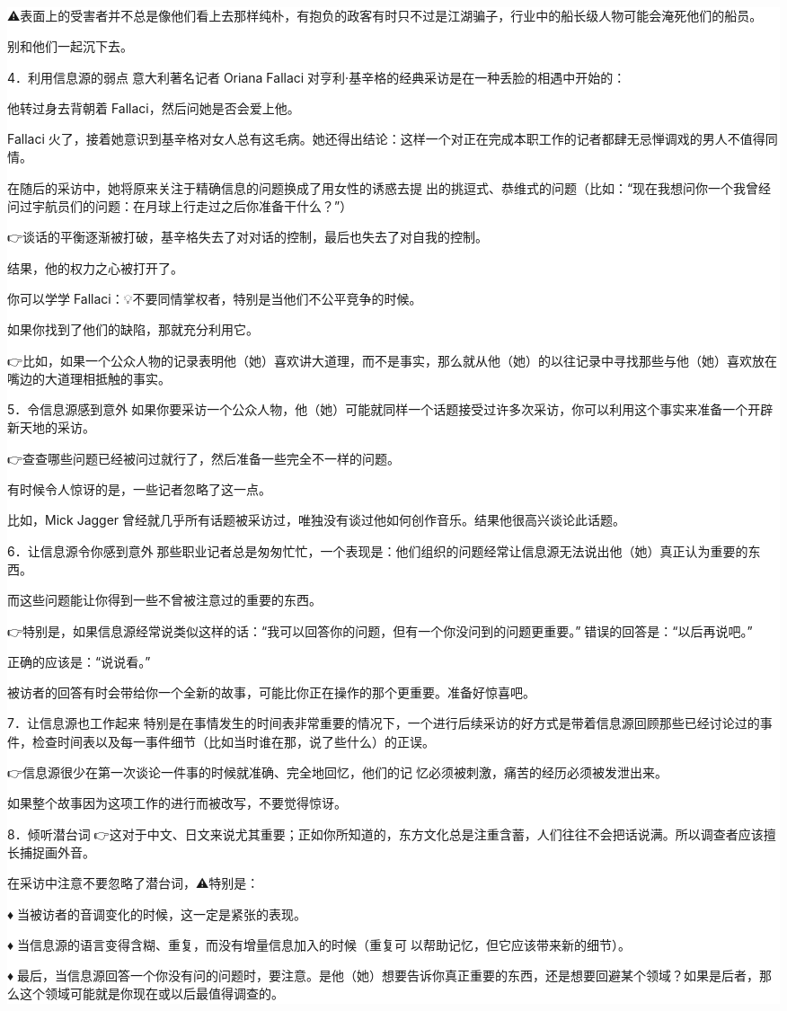 ⚠️表面上的受害者并不总是像他们看上去那样纯朴，有抱负的政客有时只不过是江湖骗子，行业中的船长级人物可能会淹死他们的船员。

别和他们一起沉下去。

4．利用信息源的弱点
意大利著名记者 Oriana Fallaci 对亨利·基辛格的经典采访是在一种丢脸的相遇中开始的：

他转过身去背朝着 Fallaci，然后问她是否会爱上他。

Fallaci 火了，接着她意识到基辛格对女人总有这毛病。她还得出结论：这样一个对正在完成本职工作的记者都肆无忌惮调戏的男人不值得同情。

在随后的采访中，她将原来关注于精确信息的问题换成了用女性的诱惑去提
出的挑逗式、恭维式的问题（比如：“现在我想问你一个我曾经问过宇航员们的问题：在月球上行走过之后你准备干什么？”）

👉谈话的平衡逐渐被打破，基辛格失去了对对话的控制，最后也失去了对自我的控制。

结果，他的权力之心被打开了。

你可以学学 Fallaci：💡不要同情掌权者，特别是当他们不公平竞争的时候。

如果你找到了他们的缺陷，那就充分利用它。

👉比如，如果一个公众人物的记录表明他（她）喜欢讲大道理，而不是事实，那么就从他（她）的以往记录中寻找那些与他（她）喜欢放在嘴边的大道理相抵触的事实。


5．令信息源感到意外
如果你要采访一个公众人物，他（她）可能就同样一个话题接受过许多次采访，你可以利用这个事实来准备一个开辟新天地的采访。

👉查查哪些问题已经被问过就行了，然后准备一些完全不一样的问题。

有时候令人惊讶的是，一些记者忽略了这一点。

比如，Mick Jagger 曾经就几乎所有话题被采访过，唯独没有谈过他如何创作音乐。结果他很高兴谈论此话题。

6．让信息源令你感到意外
那些职业记者总是匆匆忙忙，一个表现是：他们组织的问题经常让信息源无法说出他（她）真正认为重要的东西。

而这些问题能让你得到一些不曾被注意过的重要的东西。

👉特别是，如果信息源经常说类似这样的话：“我可以回答你的问题，但有一个你没问到的问题更重要。” 错误的回答是：“以后再说吧。”

正确的应该是：“说说看。”

被访者的回答有时会带给你一个全新的故事，可能比你正在操作的那个更重要。准备好惊喜吧。

7．让信息源也工作起来
特别是在事情发生的时间表非常重要的情况下，一个进行后续采访的好方式是带着信息源回顾那些已经讨论过的事件，检查时间表以及每一事件细节（比如当时谁在那，说了些什么）的正误。

👉信息源很少在第一次谈论一件事的时候就准确、完全地回忆，他们的记
忆必须被刺激，痛苦的经历必须被发泄出来。

如果整个故事因为这项工作的进行而被改写，不要觉得惊讶。

8．倾听潜台词
👉这对于中文、日文来说尤其重要；正如你所知道的，东方文化总是注重含蓄，人们往往不会把话说满。所以调查者应该擅长捕捉画外音。

在采访中注意不要忽略了潜台词，⚠️特别是：

♦ 当被访者的音调变化的时候，这一定是紧张的表现。

♦ 当信息源的语言变得含糊、重复，而没有增量信息加入的时候（重复可
以帮助记忆，但它应该带来新的细节）。

♦ 最后，当信息源回答一个你没有问的问题时，要注意。是他（她）想要告诉你真正重要的东西，还是想要回避某个领域？如果是后者，那么这个领域可能就是你现在或以后最值得调查的。
